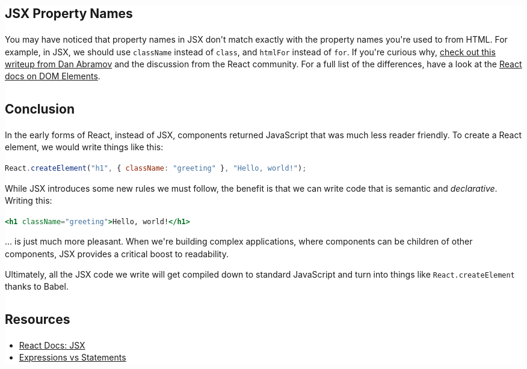 ## JSX Property Names

You may have noticed that property names in JSX don't match exactly with the
property names you're used to from HTML. For example, in JSX, we should use
`className` instead of `class`, and `htmlFor` instead of `for`. If you're
curious why, [check out this writeup from Dan Abramov][classname vs class] and
the discussion from the React community. For a full list of the differences,
have a look at the [React docs on DOM Elements][elements in react].

## Conclusion

In the early forms of React, instead of JSX, components returned JavaScript that
was much less reader friendly. To create a React element, we would write things
like this:

```js
React.createElement("h1", { className: "greeting" }, "Hello, world!");
```

While JSX introduces some new rules we must follow, the benefit is that we can
write code that is semantic and _declarative_. Writing this:

```jsx
<h1 className="greeting">Hello, world!</h1>
```

... is just much more pleasant. When we're building complex applications, where
components can be children of other components, JSX provides a critical boost to
readability.

Ultimately, all the JSX code we write will get compiled down to standard
JavaScript and turn into things like `React.createElement` thanks to Babel.

## Resources

- [React Docs: JSX](https://react.dev/learn/writing-markup-with-jsx)
- [Expressions vs Statements][expressions vs statements]

[js xml]: https://facebook.github.io/jsx/
[babel repl]: https://babeljs.io/en/repl
[frag]: https://react.dev/reference/react/Fragment
[expressions vs statements]:
  https://2ality.com/2012/09/expressions-vs-statements.html
[classname vs class]:
  https://github.com/facebook/react/issues/13525#issuecomment-417818906
[elements in react]: https://react.dev/reference/react-dom/components/common
